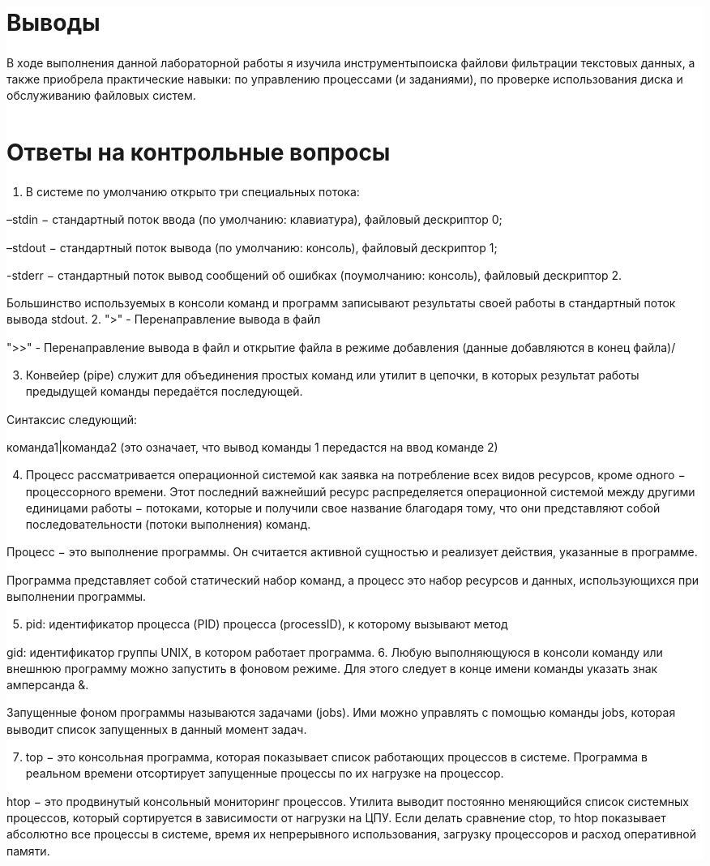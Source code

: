 # Выводы

В  ходе  выполнения  данной  лабораторной  работы  я  изучила инструментыпоиска файлови фильтрации текстовых данных, а также приобрела  практические  навыки:  по  управлению  процессами  (и заданиями), по проверке использования диска и обслуживанию файловых систем.

# Ответы на контрольные вопросы

1. В системе по умолчанию открыто три специальных потока:

–stdin − стандартный поток ввода (по умолчанию: клавиатура), файловый дескриптор 0;

–stdout − стандартный поток вывода (по умолчанию: консоль), файловый дескриптор 1;

-stderr − стандартный поток вывод сообщений об ошибках (поумолчанию: консоль), файловый дескриптор 2.

Большинство используемых в консоли команд и программ записывают результаты своей работы в стандартный поток вывода stdout.
2. ">" - Перенаправление вывода в файл

">>" - Перенаправление вывода в файл и открытие файла в режиме добавления (данные добавляются в конец файла)/

3. Конвейер (pipe) служит для объединения простых команд или утилит в цепочки, в которых результат работы предыдущей команды передаётся последующей.

Синтаксис следующий:

команда1|команда2 (это означает, что вывод команды 1 передастся на ввод команде 2)

4. Процесс рассматривается операционной системой как заявка на потребление всех видов ресурсов, кроме одного − процессорного времени. Этот последний важнейший ресурс распределяется операционной системой между другими единицами работы − потоками, которые и получили свое название благодаря тому, что они представляют собой последовательности (потоки выполнения) команд.

Процесс − это выполнение программы. Он считается активной сущностью и реализует действия, указанные в программе.

Программа представляет собой статический набор команд, а процесс это набор ресурсов и данных, использующихся при выполнении программы.

5. pid: идентификатор процесса (PID) процесса (processID), к которому вызывают метод

gid: идентификатор группы UNIX, в котором работает программа.
6. Любую выполняющуюся в консоли команду или внешнюю программу можно запустить в фоновом режиме. Для этого следует в конце имени команды указать знак амперсанда &.

Запущенные фоном программы называются задачами (jobs). Ими можно управлять с помощью команды jobs, которая выводит список запущенных в данный момент задач.

7. top − это консольная программа, которая показывает список работающих процессов в системе. Программа в реальном времени отсортирует запущенные процессы по их нагрузке на процессор.

htop − это продвинутый консольный мониторинг процессов. Утилита выводит постоянно меняющийся список системных процессов, который сортируется в зависимости от нагрузки на ЦПУ. Если делать сравнение сtop, то htop показывает абсолютно все процессы в системе, время их непрерывного использования, загрузку процессоров и расход оперативной памяти.
